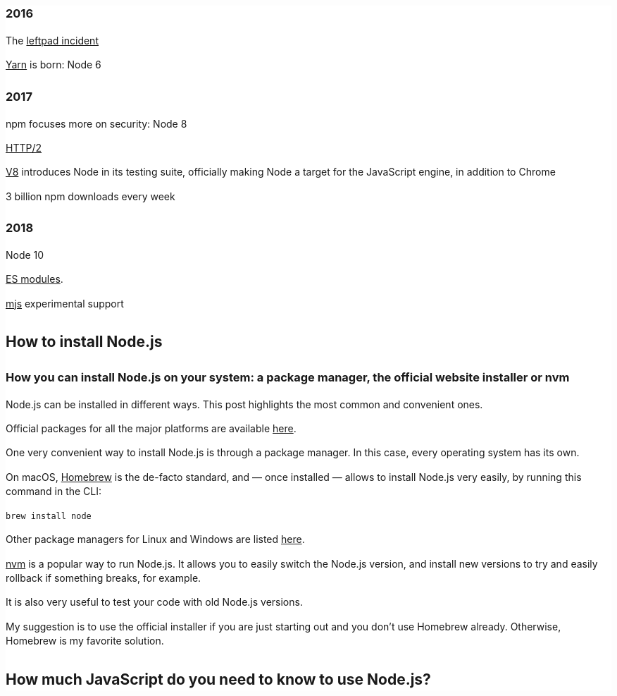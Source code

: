 ### 2016

The [leftpad incident](https://blog.npmjs.org/post/141577284765/kik-left-pad-and-npm)

[Yarn](https://flaviocopes.com/yarn/) is born: Node 6

### 2017

npm focuses more on security: Node 8

[HTTP/2](https://nodejs.org/api/http2.html)

[V8](https://flaviocopes.com/v8/) introduces Node in its testing suite, officially making Node a target for the JavaScript engine, in addition to Chrome

3 billion npm downloads every week

### 2018

Node 10

[ES modules](https://flaviocopes.com/es-modules/).

[mjs](https://nodejs.org/api/esm.html) experimental support

## How to install Node.js

### How you can install Node.js on your system: a package manager, the official website installer or nvm

Node.js can be installed in different ways. This post highlights the most common and convenient ones.

Official packages for all the major platforms are available [here](https://nodejs.org/en/download/).

One very convenient way to install Node.js is through a package manager. In this case, every operating system has its own.

On macOS, [Homebrew](https://brew.sh/) is the de-facto standard, and — once installed — allows to install Node.js very easily, by running this command in the CLI:

    brew install node

Other package managers for Linux and Windows are listed [here](https://nodejs.org/en/download/package-manager/).

[nvm](https://github.com/creationix/nvm/blob/master/README.md) is a popular way to run Node.js. It allows you to easily switch the Node.js version, and install new versions to try and easily rollback if something breaks, for example.

It is also very useful to test your code with old Node.js versions.

My suggestion is to use the official installer if you are just starting out and you don’t use Homebrew already. Otherwise, Homebrew is my favorite solution.

## How much JavaScript do you need to know to use Node.js?
